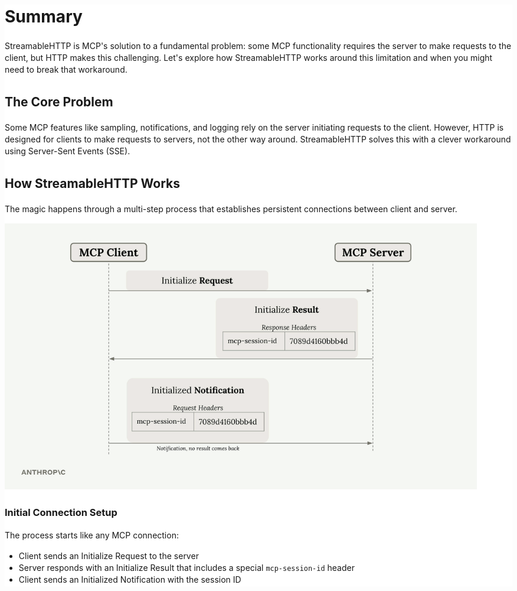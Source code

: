 # Summary

StreamableHTTP is MCP's solution to a fundamental problem: some MCP functionality requires the server to make requests to the client, but HTTP makes this challenging. Let's explore how StreamableHTTP works around this limitation and when you might need to break that workaround.

## The Core Problem

Some MCP features like sampling, notifications, and logging rely on the server initiating requests to the client. However, HTTP is designed for clients to make requests to servers, not the other way around. StreamableHTTP solves this with a clever workaround using Server-Sent Events (SSE).

## How StreamableHTTP Works

The magic happens through a multi-step process that establishes persistent connections between client and server.

<img src="images/image1.png" alt="image1" width=800> 

### Initial Connection Setup

The process starts like any MCP connection:

* Client sends an Initialize Request to the server
* Server responds with an Initialize Result that includes a special `mcp-session-id` header
* Client sends an Initialized Notification with the session ID
